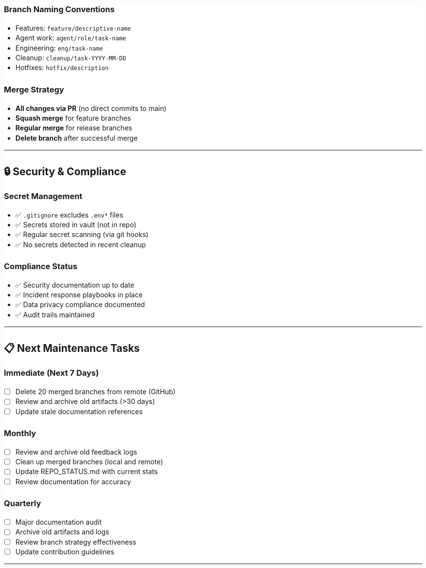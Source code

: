 ### Branch Naming Conventions
- Features: `feature/descriptive-name`
- Agent work: `agent/role/task-name`
- Engineering: `eng/task-name`
- Cleanup: `cleanup/task-YYYY-MM-DD`
- Hotfixes: `hotfix/description`

### Merge Strategy
- **All changes via PR** (no direct commits to main)
- **Squash merge** for feature branches
- **Regular merge** for release branches
- **Delete branch** after successful merge

---

## 🔒 Security & Compliance

### Secret Management
- ✅ `.gitignore` excludes `.env*` files
- ✅ Secrets stored in vault (not in repo)
- ✅ Regular secret scanning (via git hooks)
- ✅ No secrets detected in recent cleanup

### Compliance Status
- ✅ Security documentation up to date
- ✅ Incident response playbooks in place
- ✅ Data privacy compliance documented
- ✅ Audit trails maintained

---

## 📋 Next Maintenance Tasks

### Immediate (Next 7 Days)
- [ ] Delete 20 merged branches from remote (GitHub)
- [ ] Review and archive old artifacts (>30 days)
- [ ] Update stale documentation references

### Monthly
- [ ] Review and archive old feedback logs
- [ ] Clean up merged branches (local and remote)
- [ ] Update REPO_STATUS.md with current stats
- [ ] Review documentation for accuracy

### Quarterly
- [ ] Major documentation audit
- [ ] Archive old artifacts and logs
- [ ] Review branch strategy effectiveness
- [ ] Update contribution guidelines

---